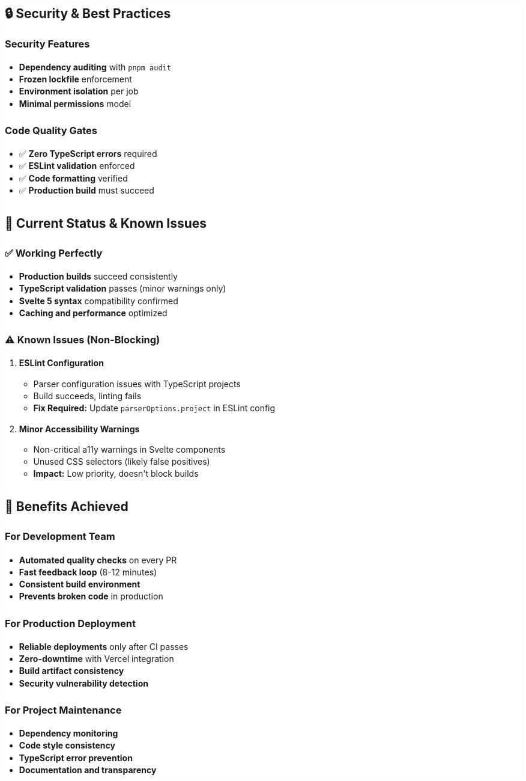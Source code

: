 ## 🔒 Security & Best Practices

### Security Features
- **Dependency auditing** with `pnpm audit`
- **Frozen lockfile** enforcement
- **Environment isolation** per job
- **Minimal permissions** model

### Code Quality Gates
- ✅ **Zero TypeScript errors** required
- ✅ **ESLint validation** enforced
- ✅ **Code formatting** verified
- ✅ **Production build** must succeed

## 🚨 Current Status & Known Issues

### ✅ Working Perfectly
- **Production builds** succeed consistently
- **TypeScript validation** passes (minor warnings only)
- **Svelte 5 syntax** compatibility confirmed
- **Caching and performance** optimized

### ⚠️ Known Issues (Non-Blocking)
1. **ESLint Configuration**
   - Parser configuration issues with TypeScript projects
   - Build succeeds, linting fails
   - **Fix Required:** Update `parserOptions.project` in ESLint config

2. **Minor Accessibility Warnings**
   - Non-critical a11y warnings in Svelte components
   - Unused CSS selectors (likely false positives)
   - **Impact:** Low priority, doesn't block builds

## 🎉 Benefits Achieved

### For Development Team
- **Automated quality checks** on every PR
- **Fast feedback loop** (8-12 minutes)
- **Consistent build environment**
- **Prevents broken code** in production

### For Production Deployment
- **Reliable deployments** only after CI passes
- **Zero-downtime** with Vercel integration
- **Build artifact consistency**
- **Security vulnerability detection**

### For Project Maintenance
- **Dependency monitoring**
- **Code style consistency**
- **TypeScript error prevention**
- **Documentation and transparency**
